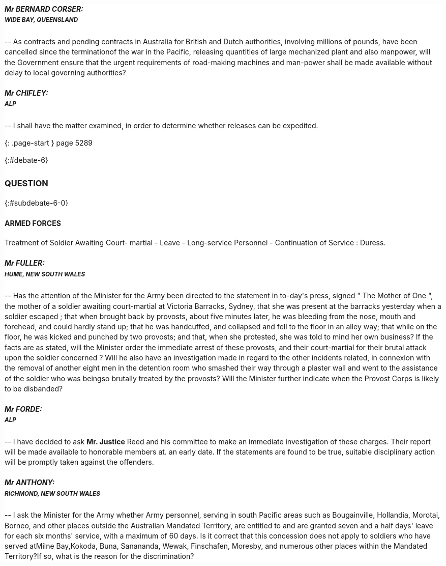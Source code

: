 ##### Mr BERNARD CORSER:<br><small class="text-muted">WIDE BAY, QUEENSLAND</small>

-- As contracts and pending contracts in Australia for British and Dutch authorities, involving millions of pounds, have been cancelled since the terminationof the war in the Pacific, releasing quantities of large mechanized plant and also manpower, will the Government ensure that the urgent requirements of road-making machines and man-power shall be made available without delay to local governing authorities? 

##### Mr CHIFLEY:<br><small class="text-muted">ALP</small>

-- I shall have the matter examined, in order to determine whether releases can be expedited. 

{: .page-start }
page 5289

{:#debate-6}
### QUESTION

{:#subdebate-6-0}
#### ARMED FORCES

Treatment of Soldier Awaiting Court- martial - Leave - Long-service Personnel - Continuation of Service : Duress. 

##### Mr FULLER:<br><small class="text-muted">HUME, NEW SOUTH WALES</small>

-- Has the attention of the Minister for the Army been directed to the statement in to-day's press, signed " The Mother of One ", the mother of a soldier awaiting court-martial at Victoria Barracks, Sydney, that she was present at the barracks yesterday when a soldier escaped ; that when brought back by provosts, about five minutes later, he was bleeding from the nose, mouth and forehead, and could hardly stand up; that he was handcuffed, and collapsed and fell to the floor in an alley way; that while on the floor, he was kicked and punched by two provosts; and that, when she protested, she was told to mind her own business? If the facts are as stated, will the Minister order the immediate arrest of these provosts, and their court-martial for their brutal attack upon the soldier concerned ? Will he also have an investigation made in regard to the other incidents related, in connexion with the removal of another eight men in the detention room who smashed their way through a plaster wall and went to the assistance of the soldier who was beingso brutally treated by the provosts? Will the Minister further indicate when the Provost Corps is likely to be disbanded? 

##### Mr FORDE:<br><small class="text-muted">ALP</small>

-- I have decided to ask  **Mr. Justice**  Reed and his committee to make an immediate investigation of these charges. Their report will be made available to honorable members at. an early date. If the statements are found to be true, suitable disciplinary action will be promptly taken against the offenders. 

##### Mr ANTHONY:<br><small class="text-muted">RICHMOND, NEW SOUTH WALES</small>

-- I ask the Minister for the Army whether Army personnel, serving in south Pacific areas such as Bougainville, Hollandia, Morotai, Borneo, and other places outside the Australian Mandated Territory, are entitled to and are granted seven and a half days' leave for each six months' service, with a maximum of 60 days. Is it correct that this concession does not apply to soldiers who have served atMilne Bay,Kokoda, Buna, Sanananda, Wewak, Finschafen, Moresby, and numerous other places within the Mandated Territory?If so, what is the reason for the discrimination? 
